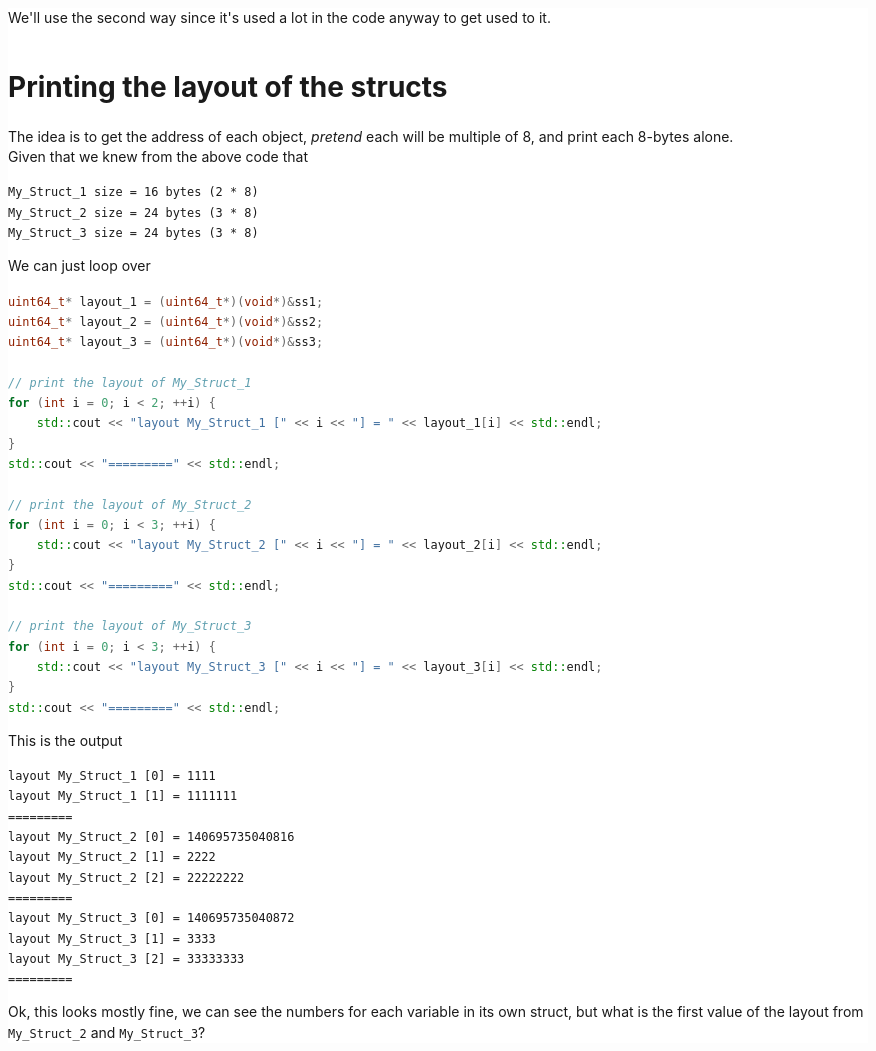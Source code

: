 We'll use the second way since it's used a lot in the code anyway to get used to it.


# Printing the layout of the structs
The idea is to get the address of each object, *pretend* each will be multiple of 8, and print each 8-bytes alone.  
Given that we knew from the above code that
```shell
My_Struct_1 size = 16 bytes (2 * 8)
My_Struct_2 size = 24 bytes (3 * 8)
My_Struct_3 size = 24 bytes (3 * 8)
```
We can just loop over
```c++
uint64_t* layout_1 = (uint64_t*)(void*)&ss1;
uint64_t* layout_2 = (uint64_t*)(void*)&ss2;
uint64_t* layout_3 = (uint64_t*)(void*)&ss3;

// print the layout of My_Struct_1
for (int i = 0; i < 2; ++i) {
    std::cout << "layout My_Struct_1 [" << i << "] = " << layout_1[i] << std::endl;
}
std::cout << "=========" << std::endl;

// print the layout of My_Struct_2
for (int i = 0; i < 3; ++i) {
    std::cout << "layout My_Struct_2 [" << i << "] = " << layout_2[i] << std::endl;
}
std::cout << "=========" << std::endl;

// print the layout of My_Struct_3
for (int i = 0; i < 3; ++i) {
    std::cout << "layout My_Struct_3 [" << i << "] = " << layout_3[i] << std::endl;
}
std::cout << "=========" << std::endl;
```
This is the output
```shell
layout My_Struct_1 [0] = 1111
layout My_Struct_1 [1] = 1111111
=========
layout My_Struct_2 [0] = 140695735040816
layout My_Struct_2 [1] = 2222
layout My_Struct_2 [2] = 22222222
=========
layout My_Struct_3 [0] = 140695735040872
layout My_Struct_3 [1] = 3333
layout My_Struct_3 [2] = 33333333
=========
```
Ok, this looks mostly fine, we can see the numbers for each variable in its own struct, but what is the first value of the layout from `My_Struct_2` and `My_Struct_3`?  
